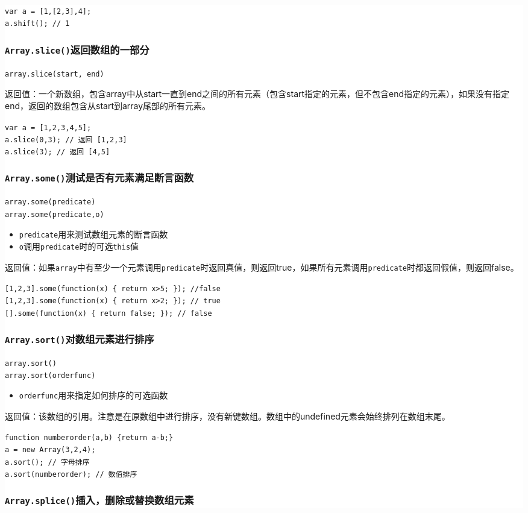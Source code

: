 ```
var a = [1,[2,3],4];
a.shift(); // 1
```

### `Array.slice()`返回数组的一部分

```
array.slice(start, end)
```

返回值：一个新数组，包含array中从start一直到end之间的所有元素（包含start指定的元素，但不包含end指定的元素），如果没有指定end，返回的数组包含从start到array尾部的所有元素。

```
var a = [1,2,3,4,5];
a.slice(0,3); // 返回 [1,2,3]
a.slice(3); // 返回 [4,5]
```

### `Array.some()`测试是否有元素满足断言函数

```
array.some(predicate)
array.some(predicate,o)
```

- `predicate`用来测试数组元素的断言函数
- `o`调用`predicate`时的可选`this`值

返回值：如果`array`中有至少一个元素调用`predicate`时返回真值，则返回true，如果所有元素调用`predicate`时都返回假值，则返回false。

```
[1,2,3].some(function(x) { return x>5; }); //false
[1,2,3].some(function(x) { return x>2; }); // true
[].some(function(x) { return false; }); // false
```

### `Array.sort()`对数组元素进行排序

```
array.sort()
array.sort(orderfunc)
```

- `orderfunc`用来指定如何排序的可选函数

返回值：该数组的引用。注意是在原数组中进行排序，没有新键数组。数组中的undefined元素会始终排列在数组末尾。

```
function numberorder(a,b) {return a-b;}
a = new Array(3,2,4);
a.sort(); // 字母排序
a.sort(numberorder); // 数值排序
```

### `Array.splice()`插入，删除或替换数组元素
